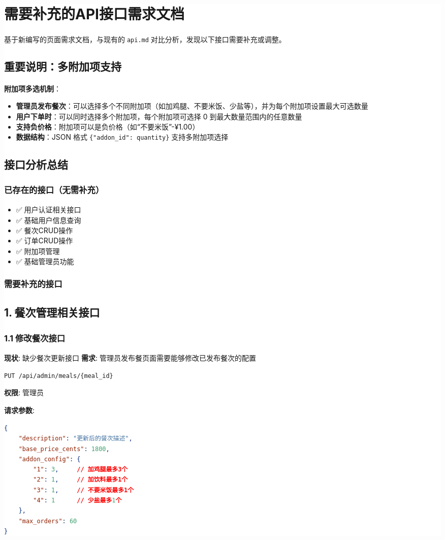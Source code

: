 # 需要补充的API接口需求文档

基于新编写的页面需求文档，与现有的 `api.md` 对比分析，发现以下接口需要补充或调整。

## 重要说明：多附加项支持

**附加项多选机制**：
- **管理员发布餐次**：可以选择多个不同附加项（如加鸡腿、不要米饭、少盐等），并为每个附加项设置最大可选数量
- **用户下单时**：可以同时选择多个附加项，每个附加项可选择 0 到最大数量范围内的任意数量
- **支持负价格**：附加项可以是负价格（如“不要米饭”-¥1.00）
- **数据结构**：JSON 格式 `{"addon_id": quantity}` 支持多附加项选择

## 接口分析总结

### 已存在的接口（无需补充）
- ✅ 用户认证相关接口
- ✅ 基础用户信息查询
- ✅ 餐次CRUD操作
- ✅ 订单CRUD操作
- ✅ 附加项管理
- ✅ 基础管理员功能

### 需要补充的接口

## 1. 餐次管理相关接口

### 1.1 修改餐次接口
**现状**: 缺少餐次更新接口
**需求**: 管理员发布餐页面需要能够修改已发布餐次的配置

```
PUT /api/admin/meals/{meal_id}
```

**权限**: 管理员

**请求参数**:
```json
{
    "description": "更新后的餐次描述",
    "base_price_cents": 1800,
    "addon_config": {
        "1": 3,     // 加鸡腿最多3个
        "2": 1,     // 加饮料最多1个  
        "3": 1,     // 不要米饭最多1个
        "4": 1      // 少盐最多1个
    },
    "max_orders": 60
}
```
